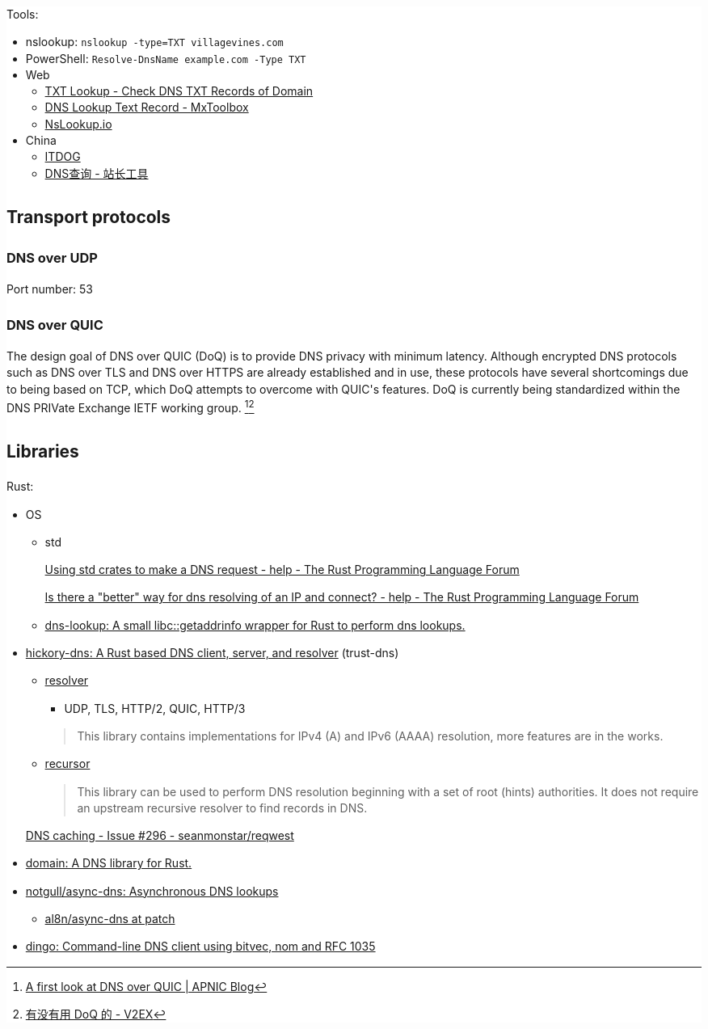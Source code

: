 Tools:
- nslookup: `nslookup -type=TXT villagevines.com`
- PowerShell: `Resolve-DnsName example.com -Type TXT`
- Web
  - [TXT Lookup - Check DNS TXT Records of Domain](https://dnslookup.online/txt.html)
  - [DNS Lookup Text Record - MxToolbox](https://mxtoolbox.com/TXTLookup.aspx)
  - [NsLookup.io](https://www.nslookup.io/txt-lookup/)
- China
  - [ITDOG](https://www.itdog.cn/dns/)
  - [DNS查询 - 站长工具](https://tool.chinaz.com/dns)

## Transport protocols
### DNS over UDP
Port number: 53

### DNS over QUIC
The design goal of DNS over QUIC (DoQ) is to provide DNS privacy with minimum latency. Although encrypted DNS protocols such as DNS over TLS and DNS over HTTPS are already established and in use, these protocols have several shortcomings due to being based on TCP, which DoQ attempts to overcome with QUIC's features. DoQ is currently being standardized within the DNS PRIVate Exchange IETF working group. [^DoQ-APNIC][^DoQ-V2EX-1]

[^DoQ-APNIC]: [A first look at DNS over QUIC | APNIC Blog](https://blog.apnic.net/2022/03/29/a-first-look-at-dns-over-quic/)
[^DoQ-V2EX-1]: [有没有用 DoQ 的 - V2EX](https://www.v2ex.com/t/844822#reply4)

## Libraries
Rust:
- OS
  - std

    [Using std crates to make a DNS request - help - The Rust Programming Language Forum](https://users.rust-lang.org/t/using-std-crates-to-make-a-dns-request/106069)

    [Is there a "better" way for dns resolving of an IP and connect? - help - The Rust Programming Language Forum](https://users.rust-lang.org/t/is-there-a-better-way-for-dns-resolving-of-an-ip-and-connect/101623)
  - [dns-lookup: A small libc::getaddrinfo wrapper for Rust to perform dns lookups.](https://github.com/keeperofdakeys/dns-lookup/)
- [hickory-dns: A Rust based DNS client, server, and resolver](https://github.com/hickory-dns/hickory-dns) (trust-dns)
  - [resolver](https://github.com/hickory-dns/hickory-dns/tree/main/crates/resolver)
    - UDP, TLS, HTTP/2, QUIC, HTTP/3

    > This library contains implementations for IPv4 (A) and IPv6 (AAAA) resolution, more features are in the works.
  - [recursor](https://github.com/hickory-dns/hickory-dns/tree/main/crates/recursor)

    > This library can be used to perform DNS resolution beginning with a set of root (hints) authorities. It does not require an upstream recursive resolver to find records in DNS.

  [DNS caching - Issue #296 - seanmonstar/reqwest](https://github.com/seanmonstar/reqwest/issues/296)
- [domain: A DNS library for Rust.](https://github.com/nlnetlabs/domain/)
- [notgull/async-dns: Asynchronous DNS lookups](https://github.com/notgull/async-dns)
  - [al8n/async-dns at patch](https://github.com/al8n/async-dns/tree/patch)
- [dingo: Command-line DNS client using bitvec, nom and RFC 1035](https://github.com/adamchalmers/dingo)
